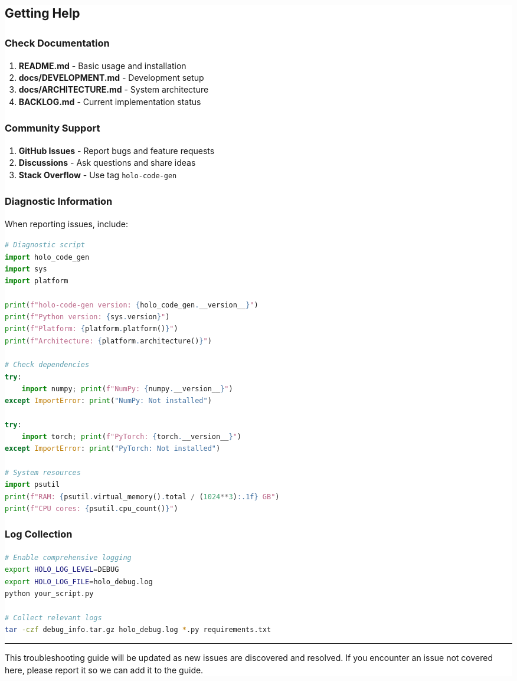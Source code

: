 ## Getting Help

### Check Documentation
1. **README.md** - Basic usage and installation
2. **docs/DEVELOPMENT.md** - Development setup
3. **docs/ARCHITECTURE.md** - System architecture
4. **BACKLOG.md** - Current implementation status

### Community Support
1. **GitHub Issues** - Report bugs and feature requests
2. **Discussions** - Ask questions and share ideas
3. **Stack Overflow** - Use tag `holo-code-gen`

### Diagnostic Information
When reporting issues, include:

```python
# Diagnostic script
import holo_code_gen
import sys
import platform

print(f"holo-code-gen version: {holo_code_gen.__version__}")
print(f"Python version: {sys.version}")
print(f"Platform: {platform.platform()}")
print(f"Architecture: {platform.architecture()}")

# Check dependencies
try:
    import numpy; print(f"NumPy: {numpy.__version__}")
except ImportError: print("NumPy: Not installed")

try:
    import torch; print(f"PyTorch: {torch.__version__}")
except ImportError: print("PyTorch: Not installed")

# System resources
import psutil
print(f"RAM: {psutil.virtual_memory().total / (1024**3):.1f} GB")
print(f"CPU cores: {psutil.cpu_count()}")
```

### Log Collection
```bash
# Enable comprehensive logging
export HOLO_LOG_LEVEL=DEBUG
export HOLO_LOG_FILE=holo_debug.log
python your_script.py

# Collect relevant logs
tar -czf debug_info.tar.gz holo_debug.log *.py requirements.txt
```

---

This troubleshooting guide will be updated as new issues are discovered and resolved. If you encounter an issue not covered here, please report it so we can add it to the guide.